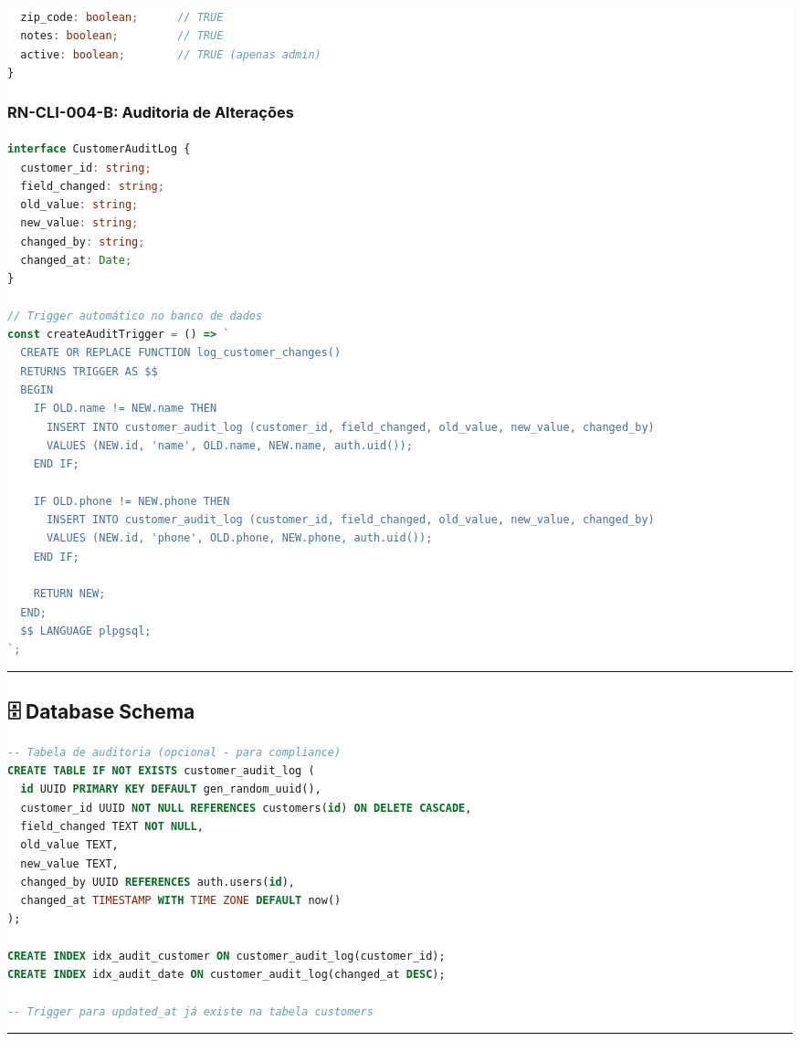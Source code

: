 ```typescript
  zip_code: boolean;      // TRUE
  notes: boolean;         // TRUE
  active: boolean;        // TRUE (apenas admin)
}
```

### RN-CLI-004-B: Auditoria de Alterações
```typescript
interface CustomerAuditLog {
  customer_id: string;
  field_changed: string;
  old_value: string;
  new_value: string;
  changed_by: string;
  changed_at: Date;
}

// Trigger automático no banco de dados
const createAuditTrigger = () => `
  CREATE OR REPLACE FUNCTION log_customer_changes()
  RETURNS TRIGGER AS $$
  BEGIN
    IF OLD.name != NEW.name THEN
      INSERT INTO customer_audit_log (customer_id, field_changed, old_value, new_value, changed_by)
      VALUES (NEW.id, 'name', OLD.name, NEW.name, auth.uid());
    END IF;
    
    IF OLD.phone != NEW.phone THEN
      INSERT INTO customer_audit_log (customer_id, field_changed, old_value, new_value, changed_by)
      VALUES (NEW.id, 'phone', OLD.phone, NEW.phone, auth.uid());
    END IF;
    
    RETURN NEW;
  END;
  $$ LANGUAGE plpgsql;
`;
```

---

## 🗄️ Database Schema

```sql
-- Tabela de auditoria (opcional - para compliance)
CREATE TABLE IF NOT EXISTS customer_audit_log (
  id UUID PRIMARY KEY DEFAULT gen_random_uuid(),
  customer_id UUID NOT NULL REFERENCES customers(id) ON DELETE CASCADE,
  field_changed TEXT NOT NULL,
  old_value TEXT,
  new_value TEXT,
  changed_by UUID REFERENCES auth.users(id),
  changed_at TIMESTAMP WITH TIME ZONE DEFAULT now()
);

CREATE INDEX idx_audit_customer ON customer_audit_log(customer_id);
CREATE INDEX idx_audit_date ON customer_audit_log(changed_at DESC);

-- Trigger para updated_at já existe na tabela customers
```

---